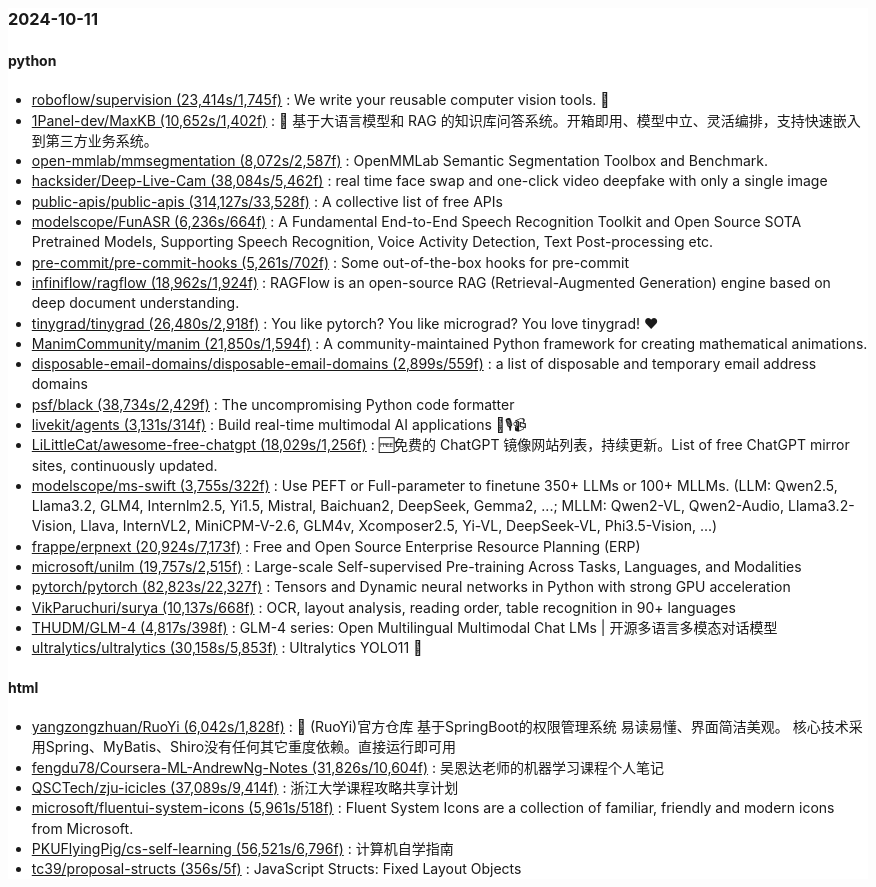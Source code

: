 ### 2024-10-11

#### python
* [roboflow/supervision (23,414s/1,745f)](https://github.com/roboflow/supervision) : We write your reusable computer vision tools. 💜
* [1Panel-dev/MaxKB (10,652s/1,402f)](https://github.com/1Panel-dev/MaxKB) : 🚀 基于大语言模型和 RAG 的知识库问答系统。开箱即用、模型中立、灵活编排，支持快速嵌入到第三方业务系统。
* [open-mmlab/mmsegmentation (8,072s/2,587f)](https://github.com/open-mmlab/mmsegmentation) : OpenMMLab Semantic Segmentation Toolbox and Benchmark.
* [hacksider/Deep-Live-Cam (38,084s/5,462f)](https://github.com/hacksider/Deep-Live-Cam) : real time face swap and one-click video deepfake with only a single image
* [public-apis/public-apis (314,127s/33,528f)](https://github.com/public-apis/public-apis) : A collective list of free APIs
* [modelscope/FunASR (6,236s/664f)](https://github.com/modelscope/FunASR) : A Fundamental End-to-End Speech Recognition Toolkit and Open Source SOTA Pretrained Models, Supporting Speech Recognition, Voice Activity Detection, Text Post-processing etc.
* [pre-commit/pre-commit-hooks (5,261s/702f)](https://github.com/pre-commit/pre-commit-hooks) : Some out-of-the-box hooks for pre-commit
* [infiniflow/ragflow (18,962s/1,924f)](https://github.com/infiniflow/ragflow) : RAGFlow is an open-source RAG (Retrieval-Augmented Generation) engine based on deep document understanding.
* [tinygrad/tinygrad (26,480s/2,918f)](https://github.com/tinygrad/tinygrad) : You like pytorch? You like micrograd? You love tinygrad! ❤️
* [ManimCommunity/manim (21,850s/1,594f)](https://github.com/ManimCommunity/manim) : A community-maintained Python framework for creating mathematical animations.
* [disposable-email-domains/disposable-email-domains (2,899s/559f)](https://github.com/disposable-email-domains/disposable-email-domains) : a list of disposable and temporary email address domains
* [psf/black (38,734s/2,429f)](https://github.com/psf/black) : The uncompromising Python code formatter
* [livekit/agents (3,131s/314f)](https://github.com/livekit/agents) : Build real-time multimodal AI applications 🤖🎙️📹
* [LiLittleCat/awesome-free-chatgpt (18,029s/1,256f)](https://github.com/LiLittleCat/awesome-free-chatgpt) : 🆓免费的 ChatGPT 镜像网站列表，持续更新。List of free ChatGPT mirror sites, continuously updated.
* [modelscope/ms-swift (3,755s/322f)](https://github.com/modelscope/ms-swift) : Use PEFT or Full-parameter to finetune 350+ LLMs or 100+ MLLMs. (LLM: Qwen2.5, Llama3.2, GLM4, Internlm2.5, Yi1.5, Mistral, Baichuan2, DeepSeek, Gemma2, ...; MLLM: Qwen2-VL, Qwen2-Audio, Llama3.2-Vision, Llava, InternVL2, MiniCPM-V-2.6, GLM4v, Xcomposer2.5, Yi-VL, DeepSeek-VL, Phi3.5-Vision, ...)
* [frappe/erpnext (20,924s/7,173f)](https://github.com/frappe/erpnext) : Free and Open Source Enterprise Resource Planning (ERP)
* [microsoft/unilm (19,757s/2,515f)](https://github.com/microsoft/unilm) : Large-scale Self-supervised Pre-training Across Tasks, Languages, and Modalities
* [pytorch/pytorch (82,823s/22,327f)](https://github.com/pytorch/pytorch) : Tensors and Dynamic neural networks in Python with strong GPU acceleration
* [VikParuchuri/surya (10,137s/668f)](https://github.com/VikParuchuri/surya) : OCR, layout analysis, reading order, table recognition in 90+ languages
* [THUDM/GLM-4 (4,817s/398f)](https://github.com/THUDM/GLM-4) : GLM-4 series: Open Multilingual Multimodal Chat LMs | 开源多语言多模态对话模型
* [ultralytics/ultralytics (30,158s/5,853f)](https://github.com/ultralytics/ultralytics) : Ultralytics YOLO11 🚀

#### html
* [yangzongzhuan/RuoYi (6,042s/1,828f)](https://github.com/yangzongzhuan/RuoYi) : 🎉 (RuoYi)官方仓库 基于SpringBoot的权限管理系统 易读易懂、界面简洁美观。 核心技术采用Spring、MyBatis、Shiro没有任何其它重度依赖。直接运行即可用
* [fengdu78/Coursera-ML-AndrewNg-Notes (31,826s/10,604f)](https://github.com/fengdu78/Coursera-ML-AndrewNg-Notes) : 吴恩达老师的机器学习课程个人笔记
* [QSCTech/zju-icicles (37,089s/9,414f)](https://github.com/QSCTech/zju-icicles) : 浙江大学课程攻略共享计划
* [microsoft/fluentui-system-icons (5,961s/518f)](https://github.com/microsoft/fluentui-system-icons) : Fluent System Icons are a collection of familiar, friendly and modern icons from Microsoft.
* [PKUFlyingPig/cs-self-learning (56,521s/6,796f)](https://github.com/PKUFlyingPig/cs-self-learning) : 计算机自学指南
* [tc39/proposal-structs (356s/5f)](https://github.com/tc39/proposal-structs) : JavaScript Structs: Fixed Layout Objects